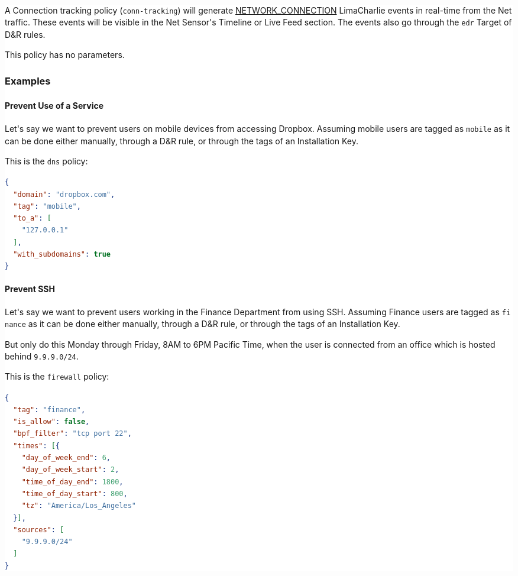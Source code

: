 A Connection tracking policy (`conn-tracking`) will generate [NETWORK_CONNECTION](events.md#network_connections) LimaCharlie events in real-time from
the Net traffic. These events will be visible in the Net Sensor's Timeline or Live Feed section. The events
also go through the `edr` Target of D&R rules.

This policy has no parameters.

### Examples

#### Prevent Use of a Service
Let's say we want to prevent users on mobile devices from accessing Dropbox. Assuming mobile users are tagged as `mobile` as it
can be done either manually, through a D&R rule, or through the tags of an Installation Key.

This is the `dns` policy:

```json
{
  "domain": "dropbox.com",
  "tag": "mobile",
  "to_a": [
    "127.0.0.1"
  ],
  "with_subdomains": true
}
```

#### Prevent SSH
Let's say we want to prevent users working in the Finance Department from using SSH. Assuming Finance users are tagged as `finance` as it
can be done either manually, through a D&R rule, or through the tags of an Installation Key.

But only do this Monday through Friday, 8AM to 6PM Pacific Time, when the user is connected from an office which is hosted behind `9.9.9.0/24`.

This is the `firewall` policy:

```json
{
  "tag": "finance",
  "is_allow": false,
  "bpf_filter": "tcp port 22",
  "times": [{
    "day_of_week_end": 6,
    "day_of_week_start": 2,
    "time_of_day_end": 1800,
    "time_of_day_start": 800,
    "tz": "America/Los_Angeles"
  }],
  "sources": [
    "9.9.9.0/24"
  ]
}
```

